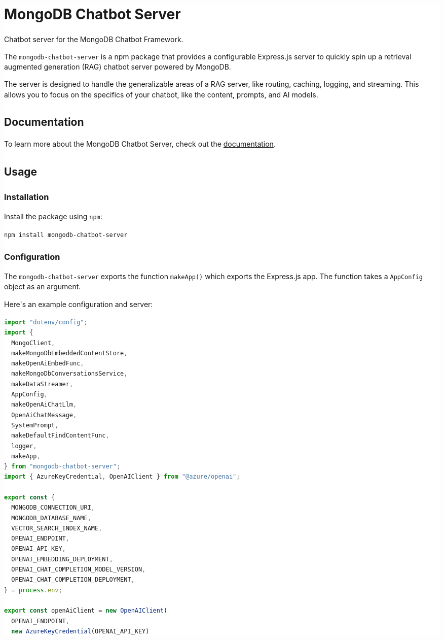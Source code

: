 # MongoDB Chatbot Server

Chatbot server for the MongoDB Chatbot Framework.

The `mongodb-chatbot-server` is a npm package that provides a configurable Express.js server
to quickly spin up a retrieval augmented generation (RAG) chatbot server powered by MongoDB.

The server is designed to handle the generalizable areas of a RAG server,
like routing, caching, logging, and streaming. This allows you to focus on the
specifics of your chatbot, like the content, prompts, and AI models.

## Documentation

To learn more about the MongoDB Chatbot Server, check out the [documentation](https://mongodb.github.io/chatbot/server/configure/).

## Usage

### Installation

Install the package using `npm`:

```sh
npm install mongodb-chatbot-server
```

### Configuration

The `mongodb-chatbot-server` exports the function `makeApp()` which exports the
Express.js app. The function takes a `AppConfig` object as an argument.

Here's an example configuration and server:

```ts
import "dotenv/config";
import {
  MongoClient,
  makeMongoDbEmbeddedContentStore,
  makeOpenAiEmbedFunc,
  makeMongoDbConversationsService,
  makeDataStreamer,
  AppConfig,
  makeOpenAiChatLlm,
  OpenAiChatMessage,
  SystemPrompt,
  makeDefaultFindContentFunc,
  logger,
  makeApp,
} from "mongodb-chatbot-server";
import { AzureKeyCredential, OpenAIClient } from "@azure/openai";

export const {
  MONGODB_CONNECTION_URI,
  MONGODB_DATABASE_NAME,
  VECTOR_SEARCH_INDEX_NAME,
  OPENAI_ENDPOINT,
  OPENAI_API_KEY,
  OPENAI_EMBEDDING_DEPLOYMENT,
  OPENAI_CHAT_COMPLETION_MODEL_VERSION,
  OPENAI_CHAT_COMPLETION_DEPLOYMENT,
} = process.env;

export const openAiClient = new OpenAIClient(
  OPENAI_ENDPOINT,
  new AzureKeyCredential(OPENAI_API_KEY)
```